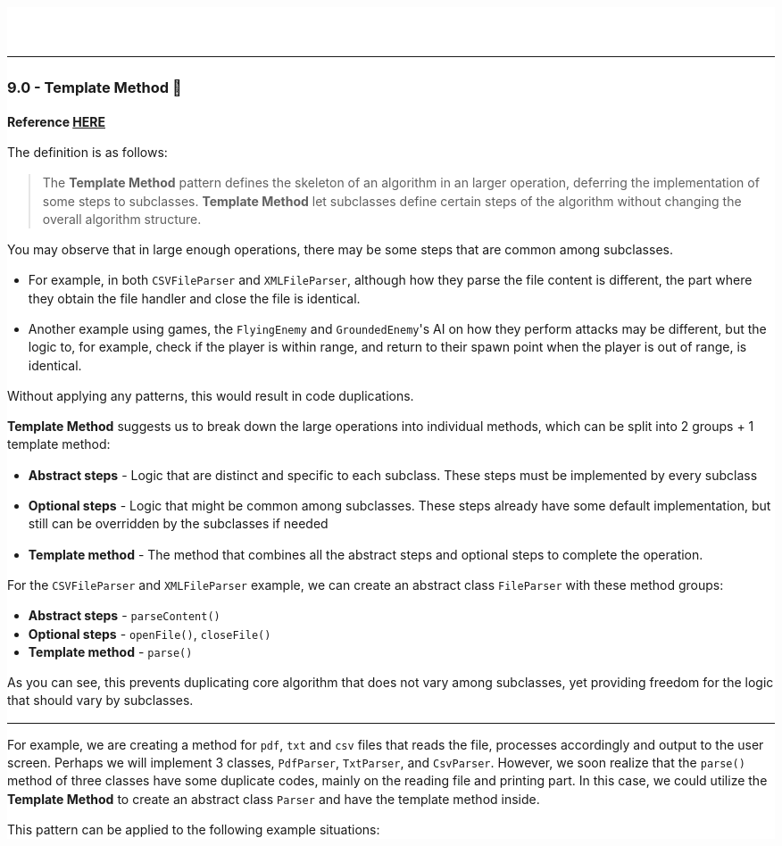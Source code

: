 
<br><br>

---

### 9.0 - Template Method 🔩

__Reference [HERE](https://www.youtube.com/watch?v=7ocpwK9uesw)__

The definition is as follows:

> The __Template Method__ pattern defines the skeleton of an algorithm in an larger operation, deferring the implementation of some steps to subclasses. __Template Method__ let subclasses define certain steps of the algorithm without changing the overall algorithm structure.

You may observe that in large enough operations, there may be some steps that are common among subclasses. 

* For example, in both `CSVFileParser` and `XMLFileParser`, although how they parse the file content is different, the part where they obtain the file handler and close the file is identical. 

* Another example using games, the `FlyingEnemy` and `GroundedEnemy`'s AI on how they perform attacks may be different, but the logic to, for example, check if the player is within range, and return to their spawn point when the player is out of range, is identical.

Without applying any patterns, this would result in code duplications.

__Template Method__ suggests us to break down the large operations into individual methods, which can be split into 2 groups + 1 template method:

* __Abstract steps__ - Logic that are distinct and specific to each subclass. These steps must be implemented by every subclass

* __Optional steps__ - Logic that might be common among subclasses. These steps already have some default implementation, but still can be overridden by the subclasses if needed

* __Template method__ - The method that combines all the abstract steps and optional steps to complete the operation.

For the `CSVFileParser` and `XMLFileParser` example, we can create an abstract class `FileParser` with these method groups:

* __Abstract steps__ - `parseContent()`
* __Optional steps__ - `openFile()`, `closeFile()`
* __Template method__ - `parse()`

As you can see, this prevents duplicating core algorithm that does not vary among subclasses, yet providing freedom for the logic that should vary by subclasses.

---

For example, we are creating a method for `pdf`, `txt` and `csv` files that reads the file, processes accordingly and output to the user screen. Perhaps we will implement 3 classes, `PdfParser`, `TxtParser`, and `CsvParser`. However, we soon realize that the `parse()` method of three classes have some duplicate codes, mainly on the reading file and printing part. In this case, we could utilize the __Template Method__ to create an abstract class `Parser` and have the template method inside.

This pattern can be applied to the following example situations:
